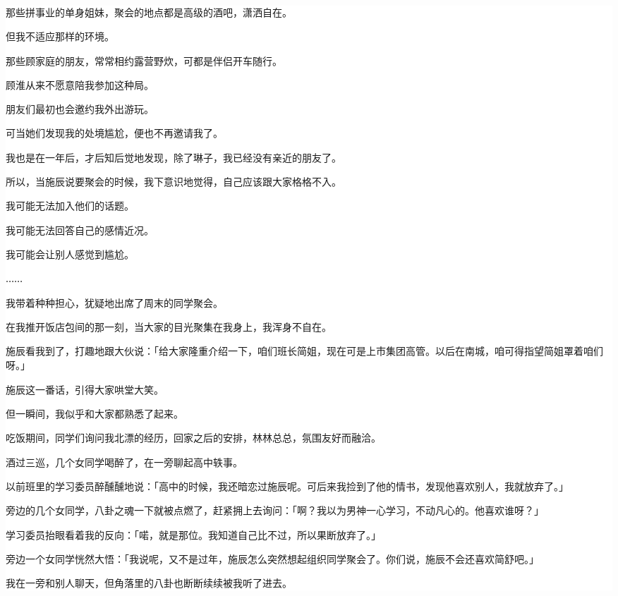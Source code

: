 
那些拼事业的单身姐妹，聚会的地点都是高级的酒吧，潇洒自在。


但我不适应那样的环境。


那些顾家庭的朋友，常常相约露营野炊，可都是伴侣开车随行。


顾淮从来不愿意陪我参加这种局。


朋友们最初也会邀约我外出游玩。


可当她们发现我的处境尴尬，便也不再邀请我了。


我也是在一年后，才后知后觉地发现，除了琳子，我已经没有亲近的朋友了。


所以，当施辰说要聚会的时候，我下意识地觉得，自己应该跟大家格格不入。


我可能无法加入他们的话题。


我可能无法回答自己的感情近况。


我可能会让别人感觉到尴尬。


……


我带着种种担心，犹疑地出席了周末的同学聚会。


在我推开饭店包间的那一刻，当大家的目光聚集在我身上，我浑身不自在。


施辰看我到了，打趣地跟大伙说：「给大家隆重介绍一下，咱们班长简姐，现在可是上市集团高管。以后在南城，咱可得指望简姐罩着咱们呀。」


施辰这一番话，引得大家哄堂大笑。


但一瞬间，我似乎和大家都熟悉了起来。


吃饭期间，同学们询问我北漂的经历，回家之后的安排，林林总总，氛围友好而融洽。


酒过三巡，几个女同学喝醉了，在一旁聊起高中轶事。


以前班里的学习委员醉醺醺地说：「高中的时候，我还暗恋过施辰呢。可后来我捡到了他的情书，发现他喜欢别人，我就放弃了。」


旁边的几个女同学，八卦之魂一下就被点燃了，赶紧拥上去询问：「啊？我以为男神一心学习，不动凡心的。他喜欢谁呀？」


学习委员抬眼看着我的反向：「喏，就是那位。我知道自己比不过，所以果断放弃了。」


旁边一个女同学恍然大悟：「我说呢，又不是过年，施辰怎么突然想起组织同学聚会了。你们说，施辰不会还喜欢简舒吧。」


我在一旁和别人聊天，但角落里的八卦也断断续续被我听了进去。

